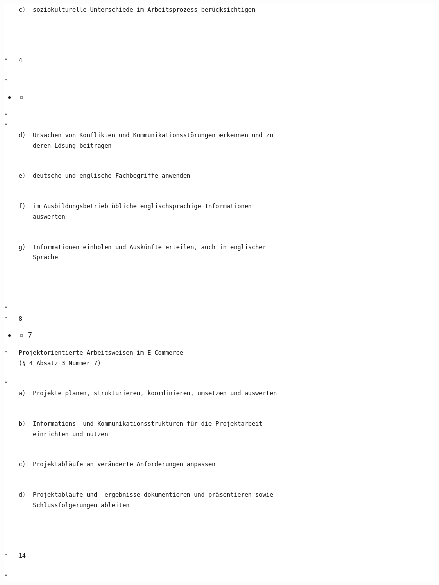 
        c)  soziokulturelle Unterschiede im Arbeitsprozess berücksichtigen




    *   4

    *

*    *
    *
    *
        d)  Ursachen von Konflikten und Kommunikationsstörungen erkennen und zu
            deren Lösung beitragen


        e)  deutsche und englische Fachbegriffe anwenden


        f)  im Ausbildungsbetrieb übliche englischsprachige Informationen
            auswerten


        g)  Informationen einholen und Auskünfte erteilen, auch in englischer
            Sprache




    *
    *   8


*    *   7

    *   Projektorientierte Arbeitsweisen im E-Commerce
        (§ 4 Absatz 3 Nummer 7)

    *
        a)  Projekte planen, strukturieren, koordinieren, umsetzen und auswerten


        b)  Informations- und Kommunikationsstrukturen für die Projektarbeit
            einrichten und nutzen


        c)  Projektabläufe an veränderte Anforderungen anpassen


        d)  Projektabläufe und -ergebnisse dokumentieren und präsentieren sowie
            Schlussfolgerungen ableiten




    *   14

    *


